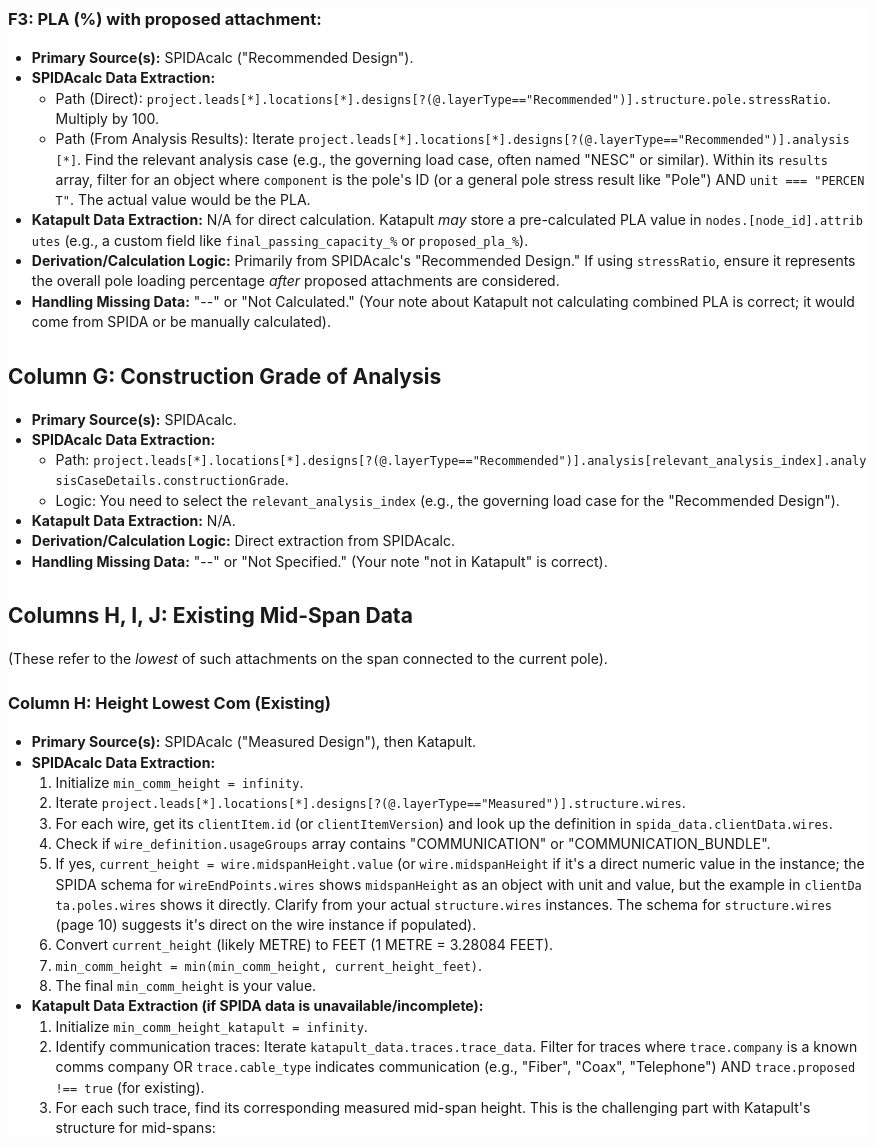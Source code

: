 ### F3: PLA (%) with proposed attachment:

*   **Primary Source(s):** SPIDAcalc ("Recommended Design").
*   **SPIDAcalc Data Extraction:**
    *   Path (Direct): `project.leads[*].locations[*].designs[?(@.layerType=="Recommended")].structure.pole.stressRatio`. Multiply by 100.
    *   Path (From Analysis Results): Iterate `project.leads[*].locations[*].designs[?(@.layerType=="Recommended")].analysis[*]`. Find the relevant analysis case (e.g., the governing load case, often named "NESC" or similar). Within its `results` array, filter for an object where `component` is the pole's ID (or a general pole stress result like "Pole") AND `unit === "PERCENT"`. The actual value would be the PLA.
*   **Katapult Data Extraction:** N/A for direct calculation. Katapult *may* store a pre-calculated PLA value in `nodes.[node_id].attributes` (e.g., a custom field like `final_passing_capacity_%` or `proposed_pla_%`).
*   **Derivation/Calculation Logic:** Primarily from SPIDAcalc's "Recommended Design." If using `stressRatio`, ensure it represents the overall pole loading percentage *after* proposed attachments are considered.
*   **Handling Missing Data:** "--" or "Not Calculated." (Your note about Katapult not calculating combined PLA is correct; it would come from SPIDA or be manually calculated).

## Column G: Construction Grade of Analysis

*   **Primary Source(s):** SPIDAcalc.
*   **SPIDAcalc Data Extraction:**
    *   Path: `project.leads[*].locations[*].designs[?(@.layerType=="Recommended")].analysis[relevant_analysis_index].analysisCaseDetails.constructionGrade`.
    *   Logic: You need to select the `relevant_analysis_index` (e.g., the governing load case for the "Recommended Design").
*   **Katapult Data Extraction:** N/A.
*   **Derivation/Calculation Logic:** Direct extraction from SPIDAcalc.
*   **Handling Missing Data:** "--" or "Not Specified." (Your note "not in Katapult" is correct).

## Columns H, I, J: Existing Mid-Span Data
(These refer to the *lowest* of such attachments on the span connected to the current pole).

### Column H: Height Lowest Com (Existing)

*   **Primary Source(s):** SPIDAcalc ("Measured Design"), then Katapult.
*   **SPIDAcalc Data Extraction:**
    1.  Initialize `min_comm_height = infinity`.
    2.  Iterate `project.leads[*].locations[*].designs[?(@.layerType=="Measured")].structure.wires`.
    3.  For each wire, get its `clientItem.id` (or `clientItemVersion`) and look up the definition in `spida_data.clientData.wires`.
    4.  Check if `wire_definition.usageGroups` array contains "COMMUNICATION" or "COMMUNICATION_BUNDLE".
    5.  If yes, `current_height = wire.midspanHeight.value` (or `wire.midspanHeight` if it's a direct numeric value in the instance; the SPIDA schema for `wireEndPoints.wires` shows `midspanHeight` as an object with unit and value, but the example in `clientData.poles.wires` shows it directly. Clarify from your actual `structure.wires` instances. The schema for `structure.wires` (page 10) suggests it's direct on the wire instance if populated).
    6.  Convert `current_height` (likely METRE) to FEET (1 METRE = 3.28084 FEET).
    7.  `min_comm_height = min(min_comm_height, current_height_feet)`.
    8.  The final `min_comm_height` is your value.
*   **Katapult Data Extraction (if SPIDA data is unavailable/incomplete):**
    1.  Initialize `min_comm_height_katapult = infinity`.
    2.  Identify communication traces: Iterate `katapult_data.traces.trace_data`. Filter for traces where `trace.company` is a known comms company OR `trace.cable_type` indicates communication (e.g., "Fiber", "Coax", "Telephone") AND `trace.proposed !== true` (for existing).
    3.  For each such trace, find its corresponding measured mid-span height. This is the challenging part with Katapult's structure for mid-spans: